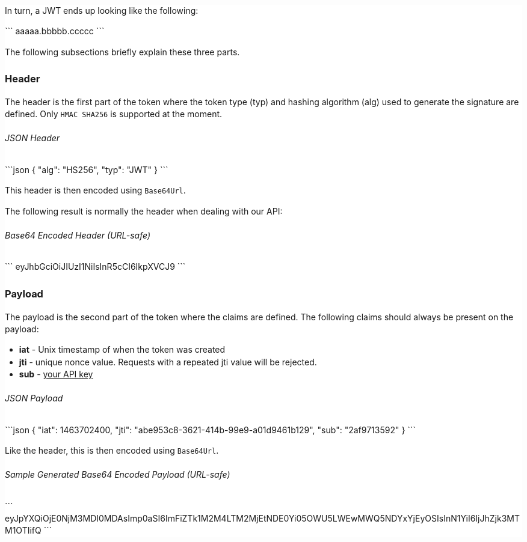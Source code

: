 In turn, a JWT ends up looking like the following:

<div class="center-column"></div>
```
aaaaa.bbbbb.ccccc
```

The following subsections briefly explain these three parts.

### Header ###

The header is the first part of the token where the token type (typ) and hashing algorithm (alg) used to generate the signature are defined. Only `HMAC SHA256` is supported at the moment.

###### JSON Header ######
<div class="center-column"></div>
```json
{
"alg": "HS256",
"typ": "JWT"
}
```

This header is then encoded using `Base64Url`.

The following result is normally the header when dealing with our API:


###### Base64 Encoded Header (URL-safe) ######
<div class="center-column"></div>
```
eyJhbGciOiJIUzI1NiIsInR5cCI6IkpXVCJ9
```

### Payload ###
The payload is the second part of the token where the claims are defined. The following claims should always be present on the payload:
- __iat__ - Unix timestamp of when the token was created
- __jti__ - unique nonce value. Requests with a repeated jti value will be rejected.
- __sub__ - [your API key](#Keys)

###### JSON Payload ######
<div class="center-column"></div>
```json
{
"iat": 1463702400,
"jti": "abe953c8-3621-414b-99e9-a01d9461b129",
"sub": "2af9713592"
}
```

Like the header, this is then encoded using `Base64Url`.

###### Sample Generated Base64 Encoded Payload (URL-safe) ######
<div class="center-column"></div>
```
eyJpYXQiOjE0NjM3MDI0MDAsImp0aSI6ImFiZTk1M2M4LTM2MjEtNDE0Yi05OWU5LWEwMWQ5NDYxYjEyOSIsInN1YiI6IjJhZjk3MTM1OTIifQ
```
